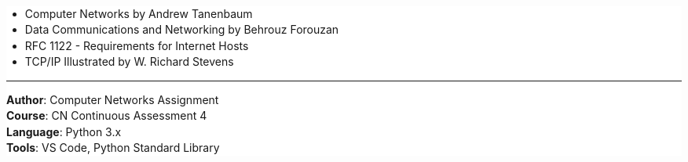 - Computer Networks by Andrew Tanenbaum
- Data Communications and Networking by Behrouz Forouzan
- RFC 1122 - Requirements for Internet Hosts
- TCP/IP Illustrated by W. Richard Stevens

---

**Author**: Computer Networks Assignment  
**Course**: CN Continuous Assessment 4  
**Language**: Python 3.x  
**Tools**: VS Code, Python Standard Library
